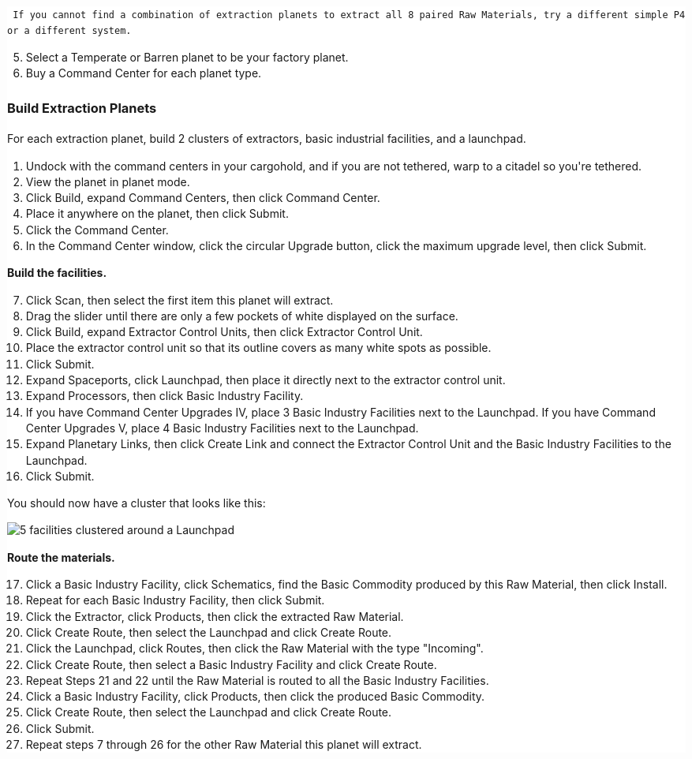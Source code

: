      If you cannot find a combination of extraction planets to extract all 8 paired Raw Materials, try a different simple P4 or a different system.
     

  5. Select a Temperate or Barren planet to be your factory planet.
  6. Buy a Command Center for each planet type.


### Build Extraction Planets

For each extraction planet, build 2 clusters of extractors, basic industrial facilities, and a launchpad.

  1. Undock with the command centers in your cargohold, and if you are not tethered, warp to a citadel so you're tethered.
  2. View the planet in planet mode.
  3. Click Build, expand Command Centers, then click <Planet Type> Command Center.
  4. Place it anywhere on the planet, then click Submit.
  5. Click the Command Center.
  6. In the Command Center window, click the circular Upgrade button, click the maximum upgrade level, then click Submit.
  
  **Build the facilities.**
  
  7. Click Scan, then select the first item this planet will extract.
  8. Drag the slider until there are only a few pockets of white displayed on the surface.
  9. Click Build, expand Extractor Control Units, then click <Planet Type> Extractor Control Unit.
  10. Place the extractor control unit so that its outline covers as many white spots as possible.
  11. Click Submit.
  12. Expand Spaceports, click <Planet Type> Launchpad, then place it directly next to the extractor control unit.
  13. Expand Processors, then click <Planet Type> Basic Industry Facility.
  14. If you have Command Center Upgrades IV, place 3 Basic Industry Facilities next to the Launchpad. If you have Command Center Upgrades V, place 4 Basic Industry Facilities next to the Launchpad.
  15. Expand Planetary Links, then click Create Link and connect the Extractor Control Unit and the Basic Industry Facilities to the Launchpad.
  16. Click Submit.
  
  You should now have a cluster that looks like this:
    
  <img src="http://i.imgur.com/xjZ4wB5.png" alt="5 facilities clustered around a Launchpad" />
    
  **Route the materials.**
  
  17. Click a Basic Industry Facility, click Schematics, find the Basic Commodity produced by this Raw Material, then click Install.
  18. Repeat for each Basic Industry Facility, then click Submit.
  19. Click the Extractor, click Products, then click the extracted Raw Material.
  20. Click Create Route, then select the Launchpad and click Create Route.
  21. Click the Launchpad, click Routes, then click the Raw Material with the type "Incoming".
  22. Click Create Route, then select a Basic Industry Facility and click Create Route.
  23. Repeat Steps 21 and 22 until the Raw Material is routed to all the Basic Industry Facilities.
  24. Click a Basic Industry Facility, click Products, then click the produced Basic Commodity.
  25. Click Create Route, then select the Launchpad and click Create Route.
  26. Click Submit.
  27. Repeat steps 7 through 26 for the other Raw Material this planet will extract.
  